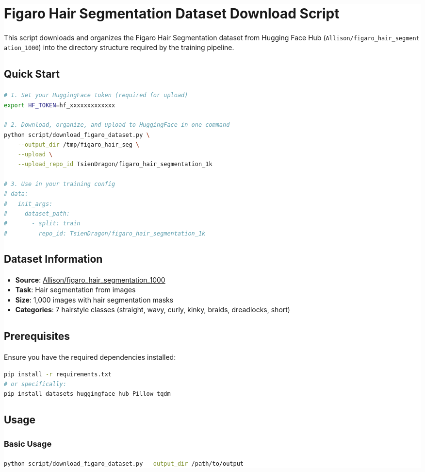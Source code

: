 # Figaro Hair Segmentation Dataset Download Script

This script downloads and organizes the Figaro Hair Segmentation dataset from Hugging Face Hub (`Allison/figaro_hair_segmentation_1000`) into the directory structure required by the training pipeline.

## Quick Start

```bash
# 1. Set your HuggingFace token (required for upload)
export HF_TOKEN=hf_xxxxxxxxxxxxx

# 2. Download, organize, and upload to HuggingFace in one command
python script/download_figaro_dataset.py \
    --output_dir /tmp/figaro_hair_seg \
    --upload \
    --upload_repo_id TsienDragon/figaro_hair_segmentation_1k

# 3. Use in your training config
# data:
#   init_args:
#     dataset_path:
#       - split: train
#         repo_id: TsienDragon/figaro_hair_segmentation_1k
```

## Dataset Information

- **Source**: [Allison/figaro_hair_segmentation_1000](https://huggingface.co/datasets/Allison/figaro_hair_segmentation_1000)
- **Task**: Hair segmentation from images
- **Size**: 1,000 images with hair segmentation masks
- **Categories**: 7 hairstyle classes (straight, wavy, curly, kinky, braids, dreadlocks, short)

## Prerequisites

Ensure you have the required dependencies installed:

```bash
pip install -r requirements.txt
# or specifically:
pip install datasets huggingface_hub Pillow tqdm
```

## Usage

### Basic Usage

```bash
python script/download_figaro_dataset.py --output_dir /path/to/output
```
